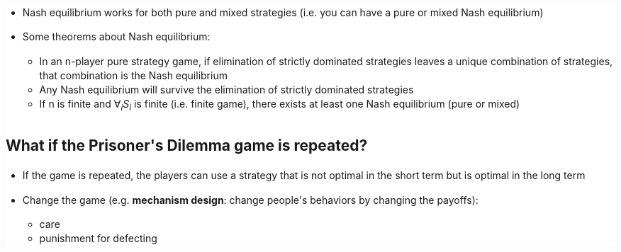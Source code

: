 - Nash equilibrium works for both pure and mixed strategies (i.e. you can have a pure or mixed Nash equilibrium)

- Some theorems about Nash equilibrium:
    - In an n-player pure strategy game, if elimination of strictly dominated strategies leaves a unique combination of strategies, that combination is the Nash equilibrium
    - Any Nash equilibrium will survive the elimination of strictly dominated strategies
    - If n is finite and $\forall_i S_i$ is finite (i.e. finite game), there exists at least one Nash equilibrium (pure or mixed)

## What if the Prisoner's Dilemma game is repeated?

- If the game is repeated, the players can use a strategy that is not optimal in the short term but is optimal in the long term

- Change the game (e.g. **mechanism design**: change people's behaviors by changing the payoffs):
    - care
    - punishment for defecting



